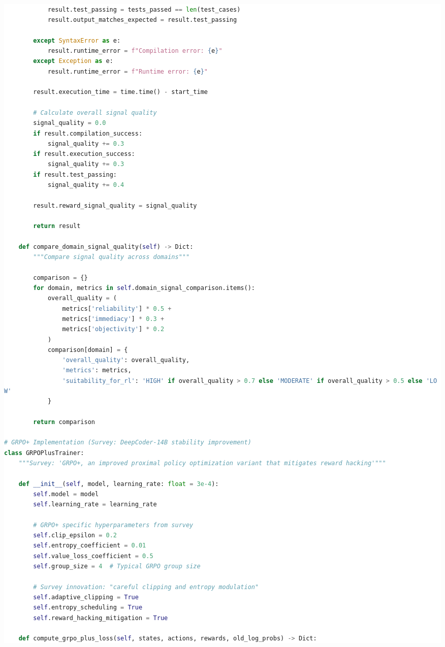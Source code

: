 ```python
            result.test_passing = tests_passed == len(test_cases)
            result.output_matches_expected = result.test_passing
            
        except SyntaxError as e:
            result.runtime_error = f"Compilation error: {e}"
        except Exception as e:
            result.runtime_error = f"Runtime error: {e}"
        
        result.execution_time = time.time() - start_time
        
        # Calculate overall signal quality
        signal_quality = 0.0
        if result.compilation_success:
            signal_quality += 0.3
        if result.execution_success:
            signal_quality += 0.3
        if result.test_passing:
            signal_quality += 0.4
            
        result.reward_signal_quality = signal_quality
        
        return result
    
    def compare_domain_signal_quality(self) -> Dict:
        """Compare signal quality across domains"""
        
        comparison = {}
        for domain, metrics in self.domain_signal_comparison.items():
            overall_quality = (
                metrics['reliability'] * 0.5 + 
                metrics['immediacy'] * 0.3 + 
                metrics['objectivity'] * 0.2
            )
            comparison[domain] = {
                'overall_quality': overall_quality,
                'metrics': metrics,
                'suitability_for_rl': 'HIGH' if overall_quality > 0.7 else 'MODERATE' if overall_quality > 0.5 else 'LOW'
            }
        
        return comparison

# GRPO+ Implementation (Survey: DeepCoder-14B stability improvement)
class GRPOPlusTrainer:
    """Survey: 'GRPO+, an improved proximal policy optimization variant that mitigates reward hacking'"""
    
    def __init__(self, model, learning_rate: float = 3e-4):
        self.model = model
        self.learning_rate = learning_rate
        
        # GRPO+ specific hyperparameters from survey
        self.clip_epsilon = 0.2
        self.entropy_coefficient = 0.01
        self.value_loss_coefficient = 0.5
        self.group_size = 4  # Typical GRPO group size
        
        # Survey innovation: "careful clipping and entropy modulation"
        self.adaptive_clipping = True
        self.entropy_scheduling = True
        self.reward_hacking_mitigation = True
        
    def compute_grpo_plus_loss(self, states, actions, rewards, old_log_probs) -> Dict:
```